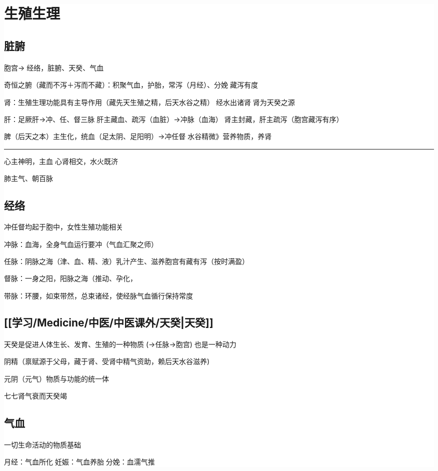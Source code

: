 # 生殖生理
## 脏腑
胞宫→ 经络，脏腑、天癸、气血

奇恒之腑（藏而不泻＋泻而不藏）：积聚气血，护胎，常泻（月经）、分娩
藏泻有度

肾：生殖生理功能具有主导作用（藏先天生殖之精，后天水谷之精）
经水出诸肾
肾为天癸之源

肝：足厥肝→冲、任、督三脉
肝主藏血、疏泻（血脏）→冲脉（血海）
肾主封藏，肝主疏泻（胞宫藏泻有序）

脾（后天之本）主生化，统血（足太阴、足阳明）→冲任督
水谷精微》营养物质，养肾

---

心主神明，主血
心肾相交，水火既济

肺主气、朝百脉

## 经络

冲任督均起于胞中，女性生殖功能相关

冲脉：血海，全身气血运行要冲（气血汇聚之师）

任脉：阴脉之海（津、血、精、液）乳汁产生、滋养胞宫有藏有泻（按时满盈）

督脉：一身之阳，阳脉之海（推动、孕化，

带脉：环腰，如束带然，总束诸经，使经脉气血循行保持常度

## [[学习/Medicine/中医/中医课外/天癸|天癸]]

天癸是促进人体生长、发育、生殖的一种物质 (→任脉→胞宫) 也是一种动力

阴精（禀赋源于父母，藏于肾、受肾中精气资助，赖后天水谷滋养)

元阴（元气）物质与功能的统一体

七七肾气衰而天癸竭

## 气血
一切生命活动的物质基础

月经：气血所化
妊娠：气血养胎
分娩：血濡气推
